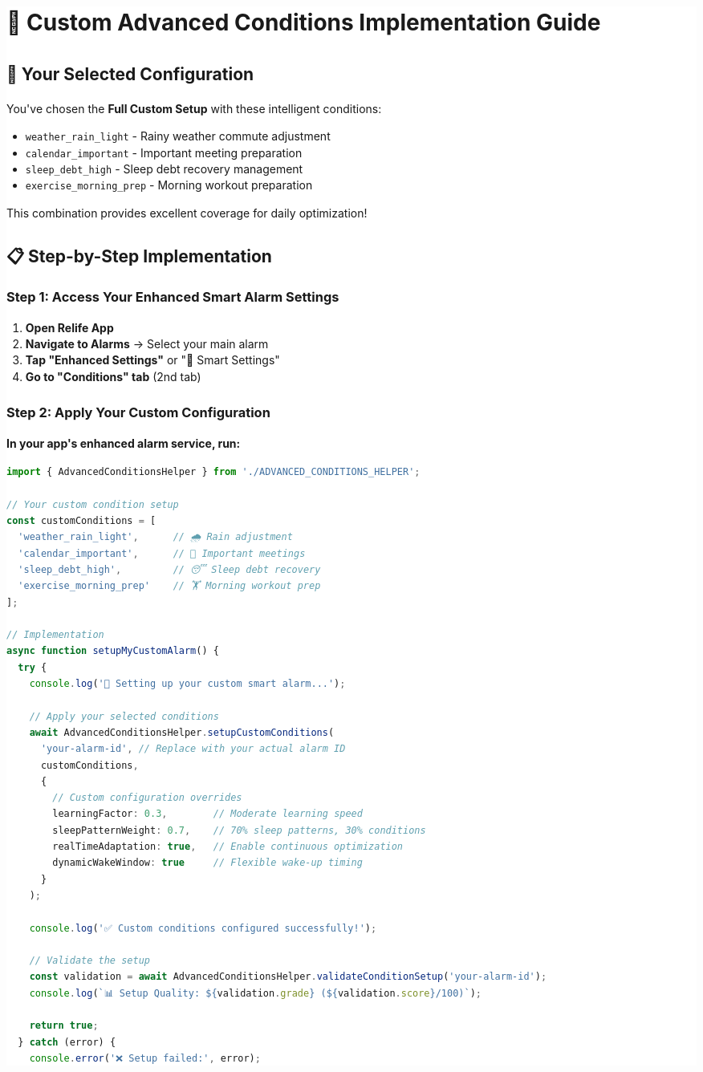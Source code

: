 # 🔧 Custom Advanced Conditions Implementation Guide

## 🎯 Your Selected Configuration

You've chosen the **Full Custom Setup** with these intelligent conditions:
- `weather_rain_light` - Rainy weather commute adjustment
- `calendar_important` - Important meeting preparation  
- `sleep_debt_high` - Sleep debt recovery management
- `exercise_morning_prep` - Morning workout preparation

This combination provides excellent coverage for daily optimization!

## 📋 Step-by-Step Implementation

### **Step 1: Access Your Enhanced Smart Alarm Settings**

1. **Open Relife App**
2. **Navigate to Alarms** → Select your main alarm
3. **Tap "Enhanced Settings"** or "🧠 Smart Settings" 
4. **Go to "Conditions" tab** (2nd tab)

### **Step 2: Apply Your Custom Configuration**

**In your app's enhanced alarm service, run:**

```typescript
import { AdvancedConditionsHelper } from './ADVANCED_CONDITIONS_HELPER';

// Your custom condition setup
const customConditions = [
  'weather_rain_light',      // 🌧️ Rain adjustment
  'calendar_important',      // 📅 Important meetings  
  'sleep_debt_high',         // 😴 Sleep debt recovery
  'exercise_morning_prep'    // 🏋️ Morning workout prep
];

// Implementation
async function setupMyCustomAlarm() {
  try {
    console.log('🔧 Setting up your custom smart alarm...');
    
    // Apply your selected conditions
    await AdvancedConditionsHelper.setupCustomConditions(
      'your-alarm-id', // Replace with your actual alarm ID
      customConditions,
      {
        // Custom configuration overrides
        learningFactor: 0.3,        // Moderate learning speed
        sleepPatternWeight: 0.7,    // 70% sleep patterns, 30% conditions
        realTimeAdaptation: true,   // Enable continuous optimization
        dynamicWakeWindow: true     // Flexible wake-up timing
      }
    );
    
    console.log('✅ Custom conditions configured successfully!');
    
    // Validate the setup
    const validation = await AdvancedConditionsHelper.validateConditionSetup('your-alarm-id');
    console.log(`📊 Setup Quality: ${validation.grade} (${validation.score}/100)`);
    
    return true;
  } catch (error) {
    console.error('❌ Setup failed:', error);
```